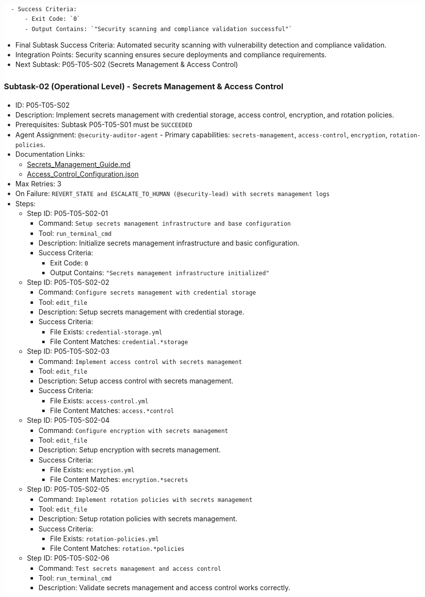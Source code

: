       - Success Criteria:
          - Exit Code: `0`
          - Output Contains: `"Security scanning and compliance validation successful"`
- Final Subtask Success Criteria: Automated security scanning with vulnerability detection and compliance validation.
- Integration Points: Security scanning ensures secure deployments and compliance requirements.
- Next Subtask: P05-T05-S02 (Secrets Management & Access Control)

### Subtask-02 (Operational Level) - Secrets Management & Access Control
- ID: P05-T05-S02
- Description: Implement secrets management with credential storage, access control, encryption, and rotation policies.
- Prerequisites: Subtask P05-T05-S01 must be `SUCCEEDED`
- Agent Assignment: `@security-auditor-agent` - Primary capabilities: `secrets-management`, `access-control`, `encryption`, `rotation-policies`.
- Documentation Links:
  - [Secrets_Management_Guide.md](mdc:01_Machine/04_Documentation/Doc/Phase_5_Deployment_PostLaunch/Secrets_Management_Guide.md)
  - [Access_Control_Configuration.json](mdc:01_Machine/04_Documentation/Doc/Phase_5_Deployment_PostLaunch/Access_Control_Configuration.json)
- Max Retries: 3
- On Failure: `REVERT_STATE and ESCALATE_TO_HUMAN (@security-lead) with secrets management logs`
- Steps:
    - Step ID: P05-T05-S02-01
      - Command: `Setup secrets management infrastructure and base configuration`
      - Tool: `run_terminal_cmd`
      - Description: Initialize secrets management infrastructure and basic configuration.
      - Success Criteria:
          - Exit Code: `0`
          - Output Contains: `"Secrets management infrastructure initialized"`
    - Step ID: P05-T05-S02-02
      - Command: `Configure secrets management with credential storage`
      - Tool: `edit_file`
      - Description: Setup secrets management with credential storage.
      - Success Criteria:
          - File Exists: `credential-storage.yml`
          - File Content Matches: `credential.*storage`
    - Step ID: P05-T05-S02-03
      - Command: `Implement access control with secrets management`
      - Tool: `edit_file`
      - Description: Setup access control with secrets management.
      - Success Criteria:
          - File Exists: `access-control.yml`
          - File Content Matches: `access.*control`
    - Step ID: P05-T05-S02-04
      - Command: `Configure encryption with secrets management`
      - Tool: `edit_file`
      - Description: Setup encryption with secrets management.
      - Success Criteria:
          - File Exists: `encryption.yml`
          - File Content Matches: `encryption.*secrets`
    - Step ID: P05-T05-S02-05
      - Command: `Implement rotation policies with secrets management`
      - Tool: `edit_file`
      - Description: Setup rotation policies with secrets management.
      - Success Criteria:
          - File Exists: `rotation-policies.yml`
          - File Content Matches: `rotation.*policies`
    - Step ID: P05-T05-S02-06
      - Command: `Test secrets management and access control`
      - Tool: `run_terminal_cmd`
      - Description: Validate secrets management and access control works correctly.